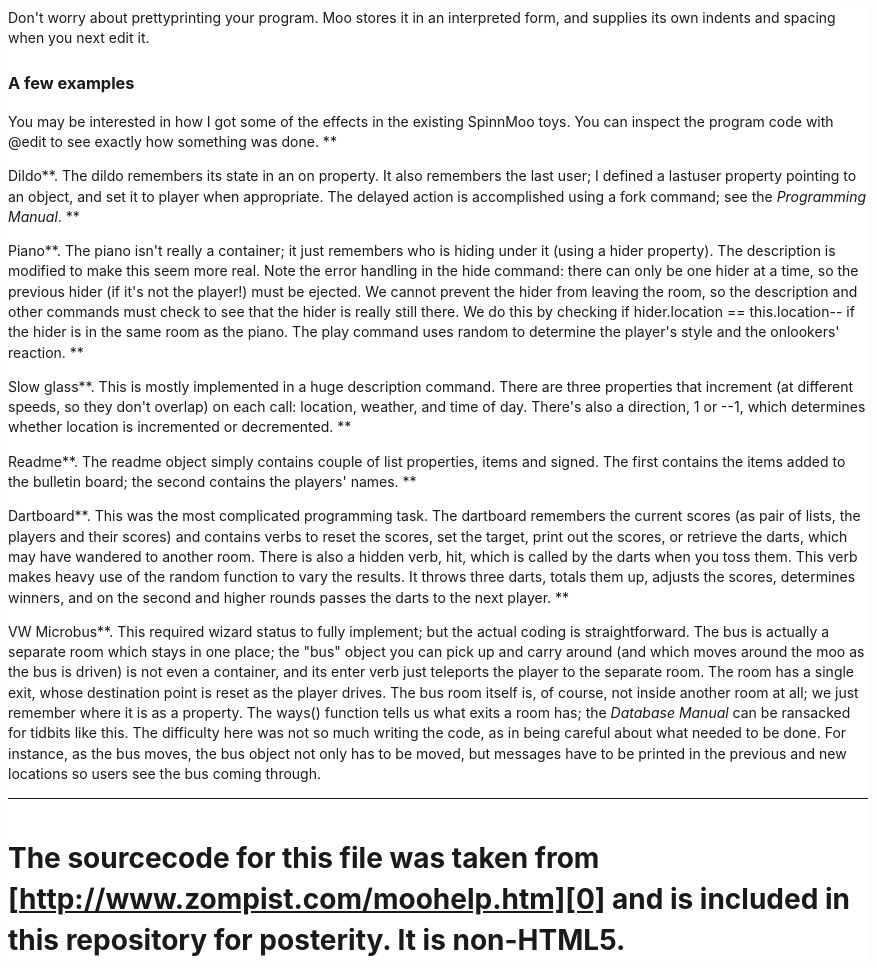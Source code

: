 Don't worry about prettyprinting your program. Moo stores it in an interpreted form, and supplies its own indents and spacing when you next edit it.

### A few examples
You may be interested in how I got some of the effects in the existing SpinnMoo toys. You can inspect the program code with @edit to see exactly how something was done.
**

Dildo**. The dildo remembers its state in an on property. It also remembers the last user; I defined a lastuser property pointing to an object, and set it to player when appropriate. The delayed action is accomplished using a fork command; see the _Programming Manual_. 
**

Piano**. The piano isn't really a container; it just remembers who is hiding under it (using a hider property). The description is modified to make this seem more real. Note the error handling in the hide command: there can only be one hider at a time, so the previous hider (if it's not the player!) must be ejected. We cannot prevent the hider from leaving the room, so the description and other commands must check to see that the hider is really still there. We do this by checking if hider.location == this.location-- if the hider is in the same room as the piano. The play command uses random to determine the player's style and the onlookers' reaction. 
**

Slow glass**. This is mostly implemented in a huge description command. There are three properties that increment (at different speeds, so they don't overlap) on each call: location, weather, and time of day. There's also a direction, 1 or --1, which determines whether location is incremented or decremented.
**

Readme**. The readme object simply contains couple of list properties, items and signed. The first contains the items added to the bulletin board; the second contains the players' names.
**

Dartboard**. This was the most complicated programming task. The dartboard remembers the current scores (as pair of lists, the players and their scores) and contains verbs to reset the scores, set the target, print out the scores, or retrieve the darts, which may have wandered to another room. There is also a hidden verb, hit, which is called by the darts when you toss them. This verb makes heavy use of the random function to vary the results. It throws three darts, totals them up, adjusts the scores, determines winners, and on the second and higher rounds passes the darts to the next player.
**

VW Microbus**. This required wizard status to fully implement; but the actual coding is straightforward. The bus is actually a separate room which stays in one place; the "bus" object you can pick up and carry around (and which moves around the moo as the bus is driven) is not even a container, and its enter verb just teleports the player to the separate room. The room has a single exit, whose destination point is reset as the player drives. The bus room itself is, of course, not inside another room at all; we just remember where it is as a property. The ways() function tells us what exits a room has; the _Database Manual_ can be ransacked for tidbits like this. The difficulty here was not so much writing the code, as in being careful about what needed to be done. For instance, as the bus moves, the bus object not only has to be moved, but messages have to be printed in the previous and new locations so users see the bus coming through.

---

# The sourcecode for this file was taken from [http://www.zompist.com/moohelp.htm][0] and is included in this repository for posterity. It is non-HTML5\.

[0]: http://www.zompist.com/moohelp.htm
[1]: http://moo.collapsar.cx/
